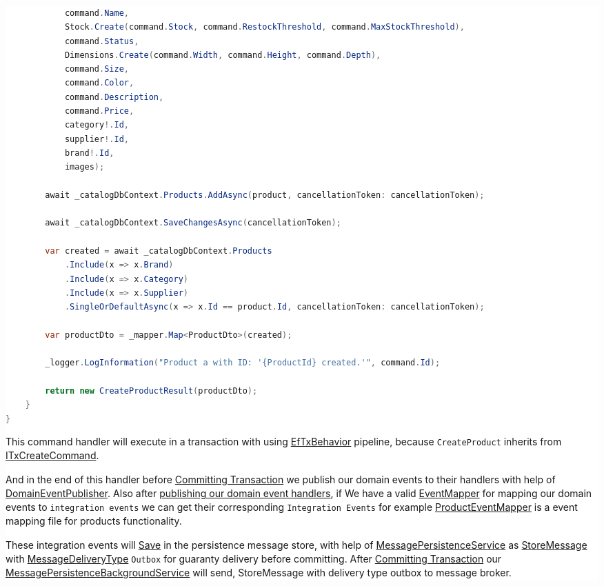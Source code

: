 ``` csharp
            command.Name,
            Stock.Create(command.Stock, command.RestockThreshold, command.MaxStockThreshold),
            command.Status,
            Dimensions.Create(command.Width, command.Height, command.Depth),
            command.Size,
            command.Color,
            command.Description,
            command.Price,
            category!.Id,
            supplier!.Id,
            brand!.Id,
            images);

        await _catalogDbContext.Products.AddAsync(product, cancellationToken: cancellationToken);

        await _catalogDbContext.SaveChangesAsync(cancellationToken);

        var created = await _catalogDbContext.Products
            .Include(x => x.Brand)
            .Include(x => x.Category)
            .Include(x => x.Supplier)
            .SingleOrDefaultAsync(x => x.Id == product.Id, cancellationToken: cancellationToken);

        var productDto = _mapper.Map<ProductDto>(created);

        _logger.LogInformation("Product a with ID: '{ProductId} created.'", command.Id);

        return new CreateProductResult(productDto);
    }
}
```

This command handler will execute in a transaction with using [EfTxBehavior](src/BuildingBlocks/BuildingBlocks.Core/Persistence/EfCore/EfTxBehavior.cs) pipeline, because `CreateProduct` inherits from [ITxCreateCommand](src/BuildingBlocks/BuildingBlocks.Abstractions/CQRS/Commands/ITxCommand.cs).

And in the end of this handler before [Committing Transaction](src/BuildingBlocks/BuildingBlocks.Core/Persistence/EfCore/EfTxBehavior.cs#L74) we publish our domain events to their handlers with help of [DomainEventPublisher](src/BuildingBlocks/BuildingBlocks.Core/CQRS/Events/DomainEventPublisher.cs#L38). Also after [publishing our domain event handlers](src/BuildingBlocks/BuildingBlocks.Core/CQRS/Events/DomainEventPublisher.cs#L60), if We have a valid [EventMapper](src/BuildingBlocks/BuildingBlocks.Core/CQRS/Events/DomainEventPublisher.cs#L77) for mapping our domain events to `integration events` we can get their corresponding `Integration Events` for example [ProductEventMapper](src/Services/Catalogs/ECommerce.Services.Catalogs/Products/ProductEventMapper.cs) is a event mapping file for products functionality.

These integration events will [Save](src/BuildingBlocks/BuildingBlocks.Core/CQRS/Events/DomainEventPublisher.cs#L83) in the persistence message store, with help of [MessagePersistenceService](src/BuildingBlocks/BuildingBlocks.Core/Messaging/MessagePersistence/InMemory/InMemoryMessagePersistenceService.cs#L39) as [StoreMessage](src/BuildingBlocks/BuildingBlocks.Abstractions/Messaging/PersistMessage/StoreMessage.cs) with [MessageDeliveryType](src/BuildingBlocks/BuildingBlocks.Abstractions/Messaging/PersistMessage/MessageDeliveryType.cs) `Outbox` for guaranty delivery before committing.
After [Committing Transaction](src/BuildingBlocks/BuildingBlocks.Core/Persistence/EfCore/EfTxBehavior.cs#L77) our [MessagePersistenceBackgroundService](src/BuildingBlocks/BuildingBlocks.Core/Messaging/BackgroundServices/MessagePersistenceBackgroundService.cs#L45) will send, StoreMessage with delivery type outbox to message broker.
